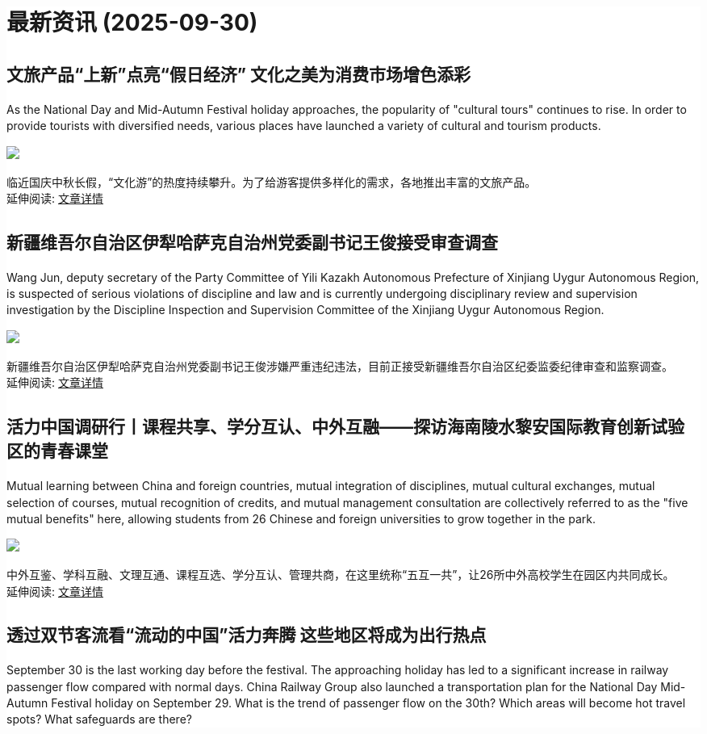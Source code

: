 # 最新资讯 (2025-09-30) 
## 文旅产品“上新”点亮“假日经济” 文化之美为消费市场增色添彩   
As the National Day and Mid-Autumn Festival holiday approaches, the popularity of "cultural tours" continues to rise. In order to provide tourists with diversified needs, various places have launched a variety of cultural and tourism products.   

<img src="https://p3.img.cctvpic.com/photoworkspace/2025/09/30/2025093010083730456.jpg" />   

临近国庆中秋长假，“文化游”的热度持续攀升。为了给游客提供多样化的需求，各地推出丰富的文旅产品。   
延伸阅读: [文章详情](https://news.cctv.com/2025/09/30/ARTISstrfePSD1OOCGzEvbpv250930.shtml)   

<qrcode title="文旅产品“上新”点亮“假日经济” 文化之美为消费市场增色添彩" image="https://p3.img.cctvpic.com/photoworkspace/2025/09/30/2025093010083730456.jpg" />   

## 新疆维吾尔自治区伊犁哈萨克自治州党委副书记王俊接受审查调查   
Wang Jun, deputy secretary of the Party Committee of Yili Kazakh Autonomous Prefecture of Xinjiang Uygur Autonomous Region, is suspected of serious violations of discipline and law and is currently undergoing disciplinary review and supervision investigation by the Discipline Inspection and Supervision Committee of the Xinjiang Uygur Autonomous Region.   

<img src="https://p5.img.cctvpic.com/photoworkspace/2025/09/30/2025093010101745783.jpg" />   

新疆维吾尔自治区伊犁哈萨克自治州党委副书记王俊涉嫌严重违纪违法，目前正接受新疆维吾尔自治区纪委监委纪律审查和监察调查。   
延伸阅读: [文章详情](https://news.cctv.com/2025/09/30/ARTIQHO4JI9h6nfKKAtxlgEI250930.shtml)   

<qrcode title="新疆维吾尔自治区伊犁哈萨克自治州党委副书记王俊接受审查调查" image="https://p5.img.cctvpic.com/photoworkspace/2025/09/30/2025093010101745783.jpg" />   

## 活力中国调研行丨课程共享、学分互认、中外互融——探访海南陵水黎安国际教育创新试验区的青春课堂   
Mutual learning between China and foreign countries, mutual integration of disciplines, mutual cultural exchanges, mutual selection of courses, mutual recognition of credits, and mutual management consultation are collectively referred to as the "five mutual benefits" here, allowing students from 26 Chinese and foreign universities to grow together in the park.   

<img src="https://p1.img.cctvpic.com/photoworkspace/2025/09/30/2025093009552974764.jpg" />   

中外互鉴、学科互融、文理互通、课程互选、学分互认、管理共商，在这里统称“五互一共”，让26所中外高校学生在园区内共同成长。   
延伸阅读: [文章详情](https://news.cctv.com/2025/09/30/ARTIFQz3nHCaBxPBs2MON8Y9250930.shtml)   

<qrcode title="活力中国调研行丨课程共享、学分互认、中外互融——探访海南陵水黎安国际教育创新试验区的青春课堂" image="https://p1.img.cctvpic.com/photoworkspace/2025/09/30/2025093009552974764.jpg" />   

## 透过双节客流看“流动的中国”活力奔腾 这些地区将成为出行热点   
September 30 is the last working day before the festival. The approaching holiday has led to a significant increase in railway passenger flow compared with normal days. China Railway Group also launched a transportation plan for the National Day Mid-Autumn Festival holiday on September 29. What is the trend of passenger flow on the 30th? Which areas will become hot travel spots? What safeguards are there?   
